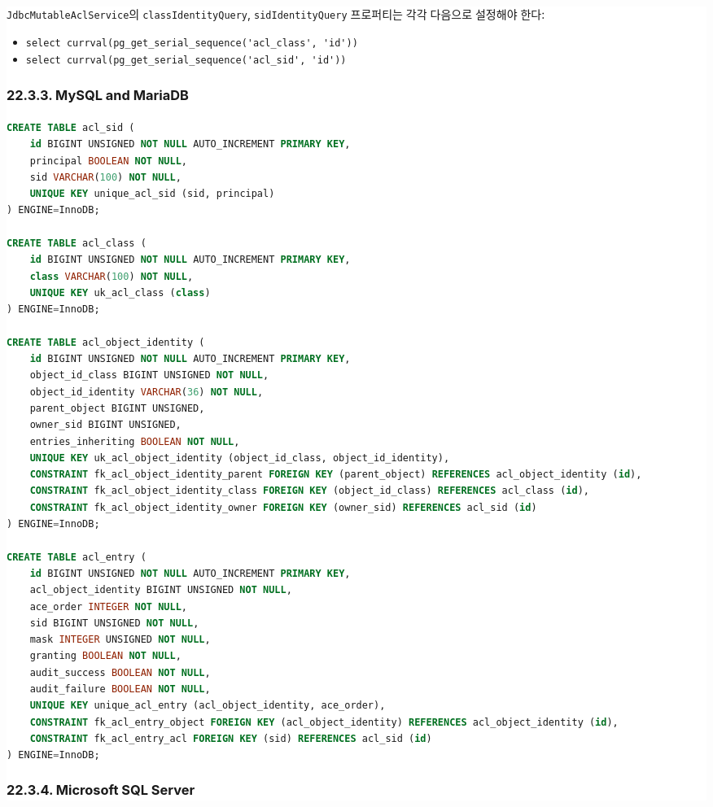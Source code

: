 `JdbcMutableAclService`의 `classIdentityQuery`, `sidIdentityQuery` 프로퍼티는 각각 다음으로 설정해야 한다:

- `select currval(pg_get_serial_sequence('acl_class', 'id'))`
- `select currval(pg_get_serial_sequence('acl_sid', 'id'))`

### 22.3.3. MySQL and MariaDB

```sql
CREATE TABLE acl_sid (
    id BIGINT UNSIGNED NOT NULL AUTO_INCREMENT PRIMARY KEY,
    principal BOOLEAN NOT NULL,
    sid VARCHAR(100) NOT NULL,
    UNIQUE KEY unique_acl_sid (sid, principal)
) ENGINE=InnoDB;

CREATE TABLE acl_class (
    id BIGINT UNSIGNED NOT NULL AUTO_INCREMENT PRIMARY KEY,
    class VARCHAR(100) NOT NULL,
    UNIQUE KEY uk_acl_class (class)
) ENGINE=InnoDB;

CREATE TABLE acl_object_identity (
    id BIGINT UNSIGNED NOT NULL AUTO_INCREMENT PRIMARY KEY,
    object_id_class BIGINT UNSIGNED NOT NULL,
    object_id_identity VARCHAR(36) NOT NULL,
    parent_object BIGINT UNSIGNED,
    owner_sid BIGINT UNSIGNED,
    entries_inheriting BOOLEAN NOT NULL,
    UNIQUE KEY uk_acl_object_identity (object_id_class, object_id_identity),
    CONSTRAINT fk_acl_object_identity_parent FOREIGN KEY (parent_object) REFERENCES acl_object_identity (id),
    CONSTRAINT fk_acl_object_identity_class FOREIGN KEY (object_id_class) REFERENCES acl_class (id),
    CONSTRAINT fk_acl_object_identity_owner FOREIGN KEY (owner_sid) REFERENCES acl_sid (id)
) ENGINE=InnoDB;

CREATE TABLE acl_entry (
    id BIGINT UNSIGNED NOT NULL AUTO_INCREMENT PRIMARY KEY,
    acl_object_identity BIGINT UNSIGNED NOT NULL,
    ace_order INTEGER NOT NULL,
    sid BIGINT UNSIGNED NOT NULL,
    mask INTEGER UNSIGNED NOT NULL,
    granting BOOLEAN NOT NULL,
    audit_success BOOLEAN NOT NULL,
    audit_failure BOOLEAN NOT NULL,
    UNIQUE KEY unique_acl_entry (acl_object_identity, ace_order),
    CONSTRAINT fk_acl_entry_object FOREIGN KEY (acl_object_identity) REFERENCES acl_object_identity (id),
    CONSTRAINT fk_acl_entry_acl FOREIGN KEY (sid) REFERENCES acl_sid (id)
) ENGINE=InnoDB;
```

### 22.3.4. Microsoft SQL Server
